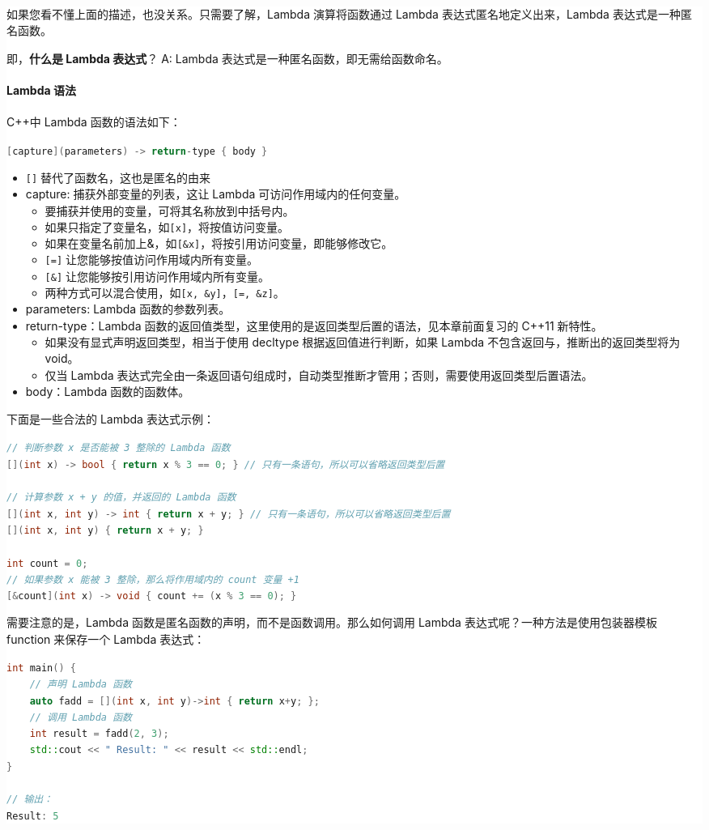 如果您看不懂上面的描述，也没关系。只需要了解，Lambda 演算将函数通过 Lambda 表达式匿名地定义出来，Lambda 表达式是一种匿名函数。

即，**什么是 Lambda 表达式**？
A: Lambda 表达式是一种匿名函数，即无需给函数命名。

#### Lambda 语法

C++中 Lambda 函数的语法如下：

```cpp
[capture](parameters) -> return-type { body }
```

- `[]` 替代了函数名，这也是匿名的由来
- capture: 捕获外部变量的列表，这让 Lambda 可访问作用域内的任何变量。
  - 要捕获并使用的变量，可将其名称放到中括号内。
  - 如果只指定了变量名，如`[x]`，将按值访问变量。
  - 如果在变量名前加上&，如`[&x]`，将按引用访问变量，即能够修改它。
  - `[=]` 让您能够按值访问作用域内所有变量。
  - `[&]` 让您能够按引用访问作用域内所有变量。
  - 两种方式可以混合使用，如`[x, &y]`，`[=, &z]`。
- parameters: Lambda 函数的参数列表。
- return-type：Lambda 函数的返回值类型，这里使用的是返回类型后置的语法，见本章前面复习的 C++11 新特性。
  - 如果没有显式声明返回类型，相当于使用 decltype 根据返回值进行判断，如果 Lambda 不包含返回与，推断出的返回类型将为 void。
  - 仅当 Lambda 表达式完全由一条返回语句组成时，自动类型推断才管用；否则，需要使用返回类型后置语法。
- body：Lambda 函数的函数体。

下面是一些合法的 Lambda 表达式示例：

```cpp
// 判断参数 x 是否能被 3 整除的 Lambda 函数
[](int x) -> bool { return x % 3 == 0; } // 只有一条语句，所以可以省略返回类型后置

// 计算参数 x + y 的值，并返回的 Lambda 函数
[](int x, int y) -> int { return x + y; } // 只有一条语句，所以可以省略返回类型后置
[](int x, int y) { return x + y; } 

int count = 0;
// 如果参数 x 能被 3 整除，那么将作用域内的 count 变量 +1
[&count](int x) -> void { count += (x % 3 == 0); }
```

需要注意的是，Lambda 函数是匿名函数的声明，而不是函数调用。那么如何调用 Lambda 表达式呢？一种方法是使用包装器模板 function 来保存一个 Lambda 表达式：

```cpp
int main() {
    // 声明 Lambda 函数
    auto fadd = [](int x, int y)->int { return x+y; };
    // 调用 Lambda 函数
    int result = fadd(2, 3);
    std::cout << " Result: " << result << std::endl;
}

// 输出：
Result: 5
```
